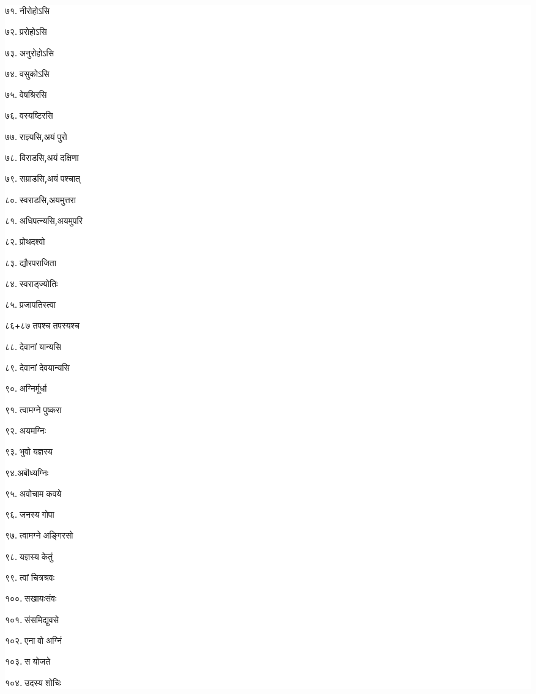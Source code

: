 ७१. नीरोहोऽसि

७२. प्ररोहोऽसि

७३. अनुरोहोऽसि

७४. वसुकोऽसि

७५. वेषश्रिरसि

७६. वस्यष्टिरसि

७७. राज्ञ्यसि,अयं पुरो

७८. विराडसि,अयं दक्षिणा

७९. सम्राडसि,अयं पश्चात्

८०. स्वराडसि,अयमुत्तरा

८१. अधिपत्न्यसि,अयमुपरि

८२. प्रोथदश्वो

८३. द्यौरपराजिता

८४. स्वराड्ज्योतिः

८५. प्रजापतिस्त्वा

८६+८७ तपश्च तपस्यश्च

८८. देवानां यान्यसि

८९. देवानां देवयान्यसि

९०. अग्निर्मूर्धा

९१. त्वामग्ने पुष्करा

९२. अयमग्निः

९३. भुवो यज्ञस्य

९४.अबॊध्यग्निः

९५. अवोचाम कवये

९६. जनस्य गोपा

९७. त्वामग्ने अङ्गिरसो

९८. यज्ञस्य केतुं

९९. त्वां चित्रश्रवः

१००. सखायःसंवः

१०१. संसमिद्युवसे

१०२. एना वो अग्निं

१०३. स योजते

१०४. उदस्य शोचिः

